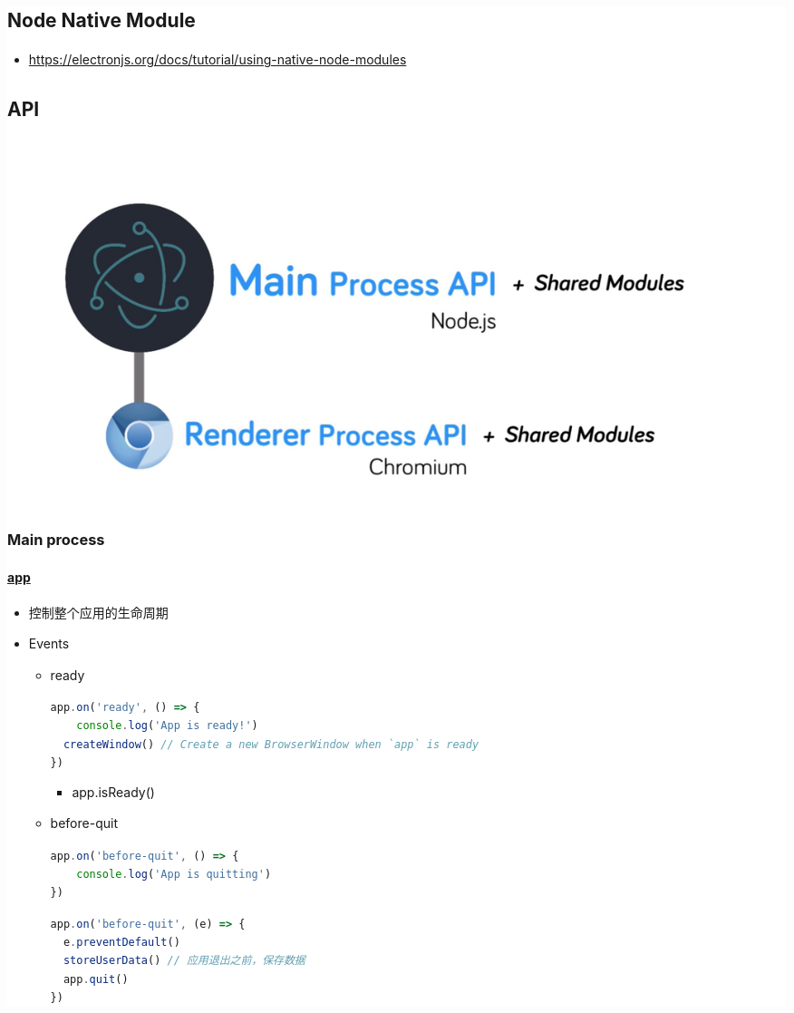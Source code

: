 ## Node Native Module

- https://electronjs.org/docs/tutorial/using-native-node-modules

## API

![main_renderer_API](./main_renderer_API.jpg)

### Main process

#### [app](https://electronjs.org/docs/api/app#app)

- 控制整个应用的生命周期

- Events

  - ready

    ```js
    app.on('ready', () => {
    	console.log('App is ready!')
      createWindow() // Create a new BrowserWindow when `app` is ready
    })
    ```
    
    - app.isReady()
    
  - before-quit

    ```js
    app.on('before-quit', () => {
  		console.log('App is quitting')
    })
    ```
    ```js
    app.on('before-quit', (e) => {
      e.preventDefault()
      storeUserData() // 应用退出之前，保存数据
      app.quit()
    })
    ```
  
